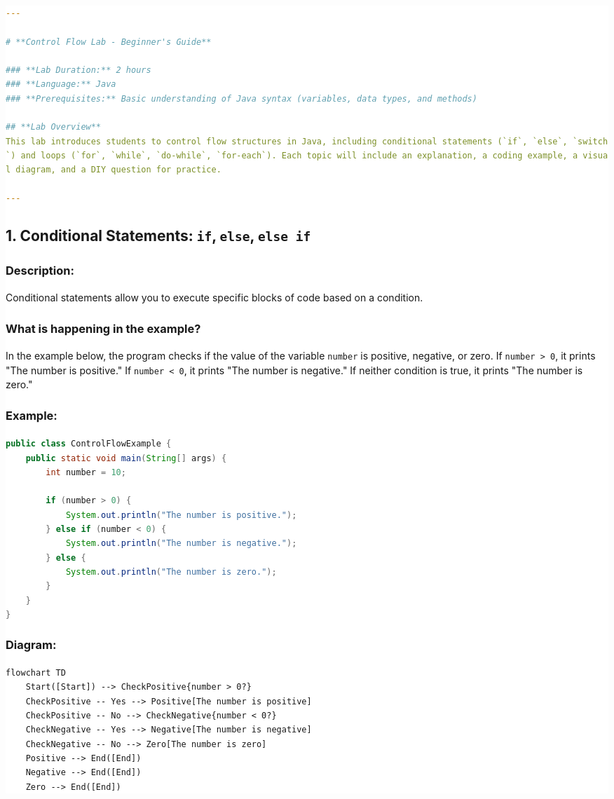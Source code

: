 ```yaml
---

# **Control Flow Lab - Beginner's Guide**

### **Lab Duration:** 2 hours  
### **Language:** Java  
### **Prerequisites:** Basic understanding of Java syntax (variables, data types, and methods)

## **Lab Overview**
This lab introduces students to control flow structures in Java, including conditional statements (`if`, `else`, `switch`) and loops (`for`, `while`, `do-while`, `for-each`). Each topic will include an explanation, a coding example, a visual diagram, and a DIY question for practice.

---
```


## **1. Conditional Statements: `if`, `else`, `else if`**

### **Description:**
Conditional statements allow you to execute specific blocks of code based on a condition.

### **What is happening in the example?**
In the example below, the program checks if the value of the variable `number` is positive, negative, or zero. If `number > 0`, it prints "The number is positive." If `number < 0`, it prints "The number is negative." If neither condition is true, it prints "The number is zero."

### **Example:**
```java
public class ControlFlowExample {
    public static void main(String[] args) {
        int number = 10;

        if (number > 0) {
            System.out.println("The number is positive.");
        } else if (number < 0) {
            System.out.println("The number is negative.");
        } else {
            System.out.println("The number is zero.");
        }
    }
}
```

### **Diagram:**

```mermaid
flowchart TD
    Start([Start]) --> CheckPositive{number > 0?}
    CheckPositive -- Yes --> Positive[The number is positive]
    CheckPositive -- No --> CheckNegative{number < 0?}
    CheckNegative -- Yes --> Negative[The number is negative]
    CheckNegative -- No --> Zero[The number is zero]
    Positive --> End([End])
    Negative --> End([End])
    Zero --> End([End])
```
